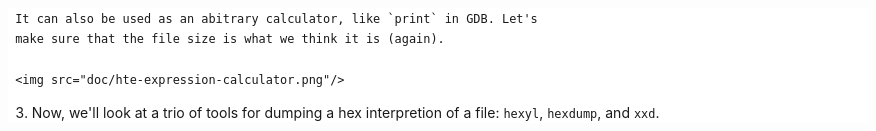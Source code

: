      It can also be used as an abitrary calculator, like `print` in GDB. Let's
     make sure that the file size is what we think it is (again).

     <img src="doc/hte-expression-calculator.png"/>

  3. Now, we'll look at a trio of tools for dumping a hex interpretion of a
     file: `hexyl`, `hexdump`, and `xxd`.
